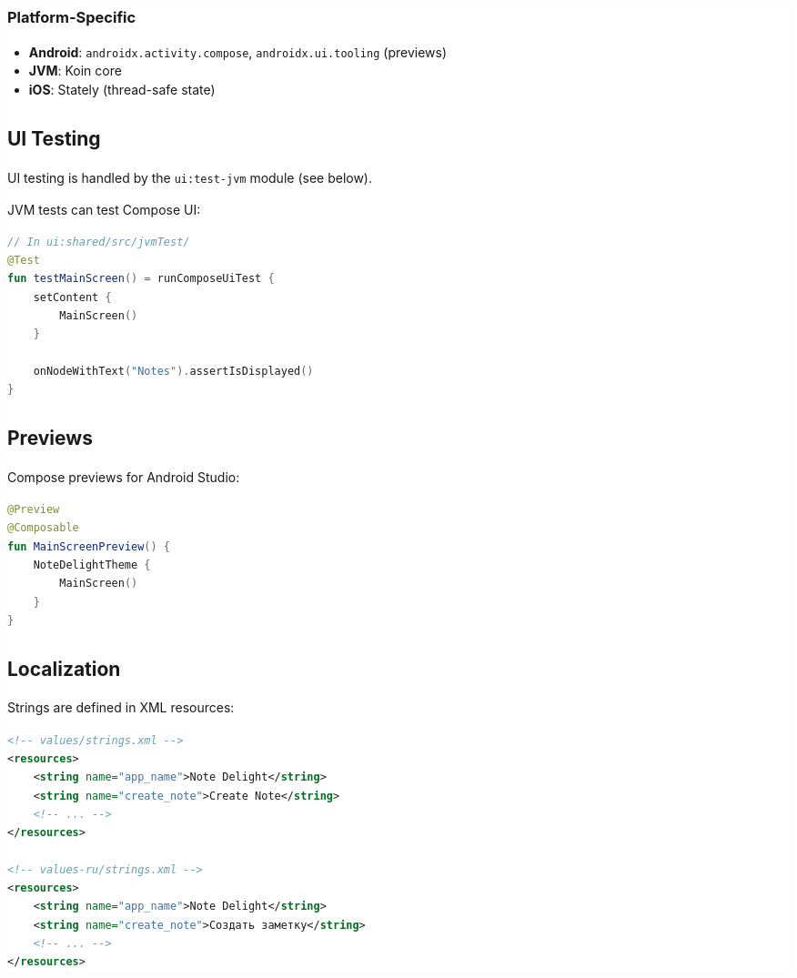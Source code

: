 ### Platform-Specific
- **Android**: `androidx.activity.compose`, `androidx.ui.tooling` (previews)
- **JVM**: Koin core
- **iOS**: Stately (thread-safe state)

## UI Testing

UI testing is handled by the `ui:test-jvm` module (see below).

JVM tests can test Compose UI:

```kotlin
// In ui:shared/src/jvmTest/
@Test
fun testMainScreen() = runComposeUiTest {
    setContent {
        MainScreen()
    }
    
    onNodeWithText("Notes").assertIsDisplayed()
}
```

## Previews

Compose previews for Android Studio:

```kotlin
@Preview
@Composable
fun MainScreenPreview() {
    NoteDelightTheme {
        MainScreen()
    }
}
```

## Localization

Strings are defined in XML resources:

```xml
<!-- values/strings.xml -->
<resources>
    <string name="app_name">Note Delight</string>
    <string name="create_note">Create Note</string>
    <!-- ... -->
</resources>

<!-- values-ru/strings.xml -->
<resources>
    <string name="app_name">Note Delight</string>
    <string name="create_note">Создать заметку</string>
    <!-- ... -->
</resources>
```
